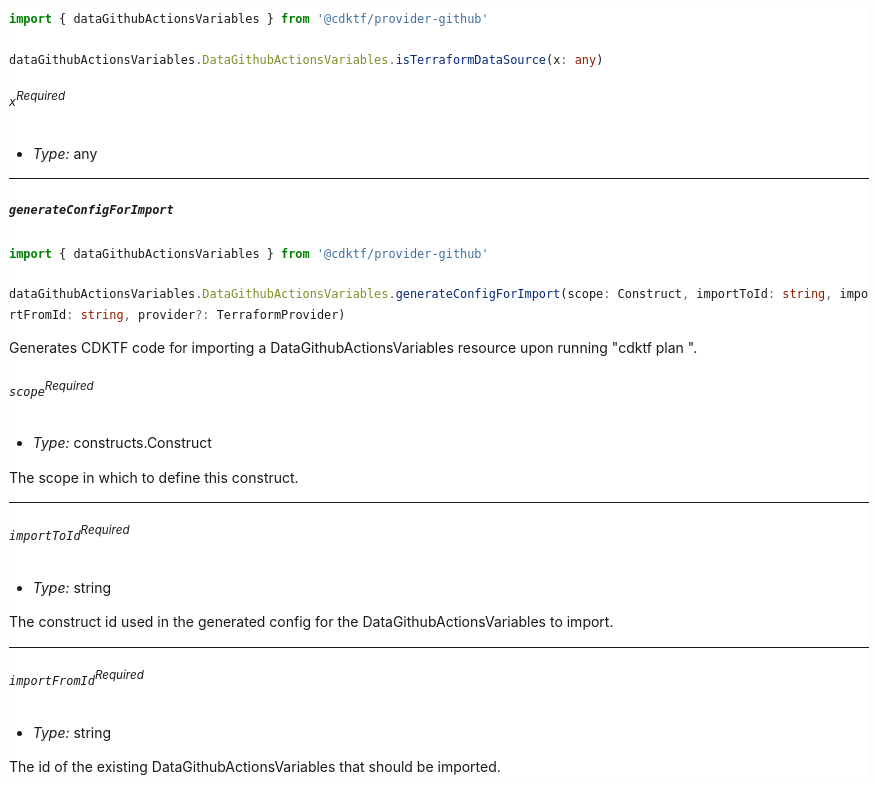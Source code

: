 ```typescript
import { dataGithubActionsVariables } from '@cdktf/provider-github'

dataGithubActionsVariables.DataGithubActionsVariables.isTerraformDataSource(x: any)
```

###### `x`<sup>Required</sup> <a name="x" id="@cdktf/provider-github.dataGithubActionsVariables.DataGithubActionsVariables.isTerraformDataSource.parameter.x"></a>

- *Type:* any

---

##### `generateConfigForImport` <a name="generateConfigForImport" id="@cdktf/provider-github.dataGithubActionsVariables.DataGithubActionsVariables.generateConfigForImport"></a>

```typescript
import { dataGithubActionsVariables } from '@cdktf/provider-github'

dataGithubActionsVariables.DataGithubActionsVariables.generateConfigForImport(scope: Construct, importToId: string, importFromId: string, provider?: TerraformProvider)
```

Generates CDKTF code for importing a DataGithubActionsVariables resource upon running "cdktf plan <stack-name>".

###### `scope`<sup>Required</sup> <a name="scope" id="@cdktf/provider-github.dataGithubActionsVariables.DataGithubActionsVariables.generateConfigForImport.parameter.scope"></a>

- *Type:* constructs.Construct

The scope in which to define this construct.

---

###### `importToId`<sup>Required</sup> <a name="importToId" id="@cdktf/provider-github.dataGithubActionsVariables.DataGithubActionsVariables.generateConfigForImport.parameter.importToId"></a>

- *Type:* string

The construct id used in the generated config for the DataGithubActionsVariables to import.

---

###### `importFromId`<sup>Required</sup> <a name="importFromId" id="@cdktf/provider-github.dataGithubActionsVariables.DataGithubActionsVariables.generateConfigForImport.parameter.importFromId"></a>

- *Type:* string

The id of the existing DataGithubActionsVariables that should be imported.
